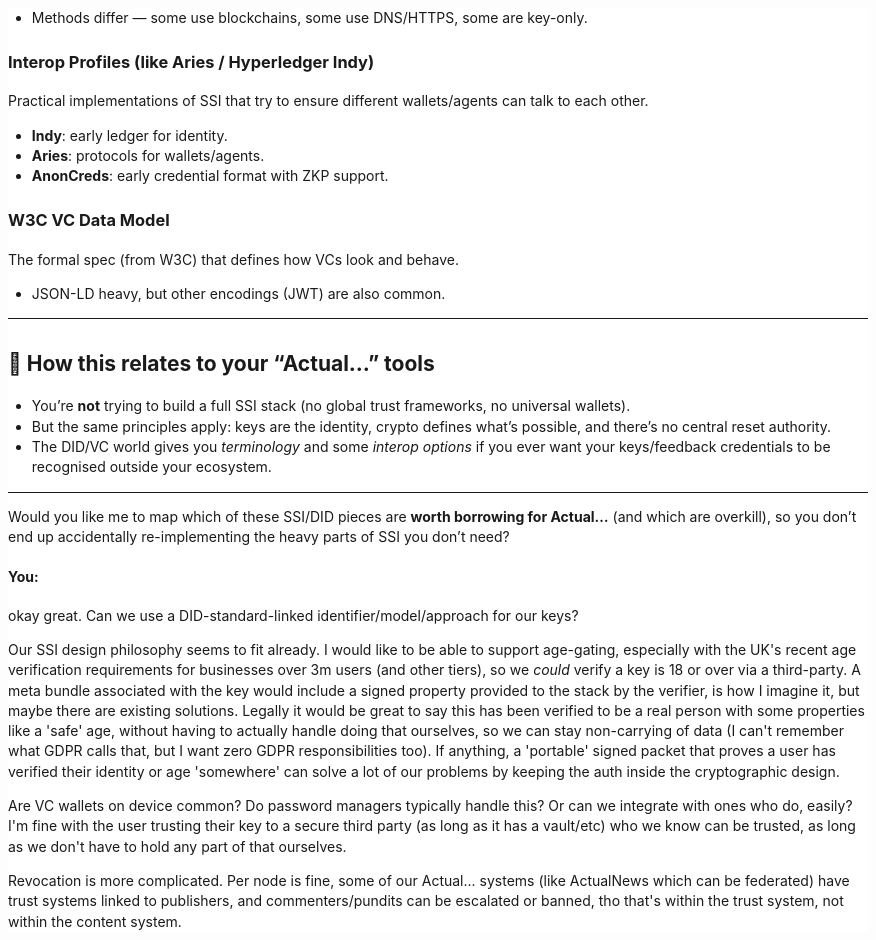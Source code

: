 - Methods differ — some use blockchains, some use DNS/HTTPS, some are key-only.

### **Interop Profiles (like Aries / Hyperledger Indy)**

Practical implementations of SSI that try to ensure different wallets/agents can talk to each other.

- **Indy**: early ledger for identity.
- **Aries**: protocols for wallets/agents.
- **AnonCreds**: early credential format with ZKP support.

### **W3C VC Data Model**

The formal spec (from W3C) that defines how VCs look and behave.

- JSON-LD heavy, but other encodings (JWT) are also common.

---

## 🧭 How this relates to your “Actual…” tools

- You’re **not** trying to build a full SSI stack (no global trust frameworks, no universal wallets).
- But the same principles apply: keys are the identity, crypto defines what’s possible, and there’s no central reset authority.
- The DID/VC world gives you *terminology* and some *interop options* if you ever want your keys/feedback credentials to be recognised outside your ecosystem.

---

Would you like me to map which of these SSI/DID pieces are **worth borrowing for Actual…** (and which are overkill), so you don’t end up accidentally re-implementing the heavy parts of SSI you don’t need?


#### You:
okay great. Can we use a DID-standard-linked identifier/model/approach for our keys?

Our SSI design philosophy seems to fit already. I would like to be able to support age-gating, especially with the UK's recent age verification requirements for businesses over 3m users (and other tiers), so we _could_ verify a key is 18 or over via a third-party. A meta bundle associated with the key would include a signed property provided to the stack by the verifier, is how I imagine it, but maybe there are existing solutions. Legally it would be great to say this has been verified to be a real person with some properties like a 'safe' age, without having to actually handle doing that ourselves, so we can stay non-carrying of data (I can't remember what GDPR calls that, but I want zero GDPR responsibilities too). If anything, a 'portable' signed packet that proves a user has verified their identity or age 'somewhere' can solve a lot of our problems by keeping the auth inside the cryptographic design.

Are VC wallets on device common? Do password managers typically handle this? Or can we integrate with ones who do, easily? I'm fine with the user trusting their key to a secure third party (as long as it has a vault/etc) who we know can be trusted, as long as we don't have to hold any part of that ourselves.

Revocation is more complicated. Per node is fine, some of our Actual... systems (like ActualNews which can be federated) have trust systems linked to publishers, and commenters/pundits can be escalated or banned, tho that's within the trust system, not within the content system.
